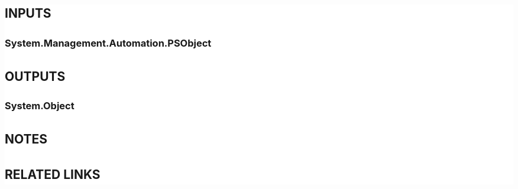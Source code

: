 ## INPUTS

### System.Management.Automation.PSObject

## OUTPUTS

### System.Object

## NOTES

## RELATED LINKS

